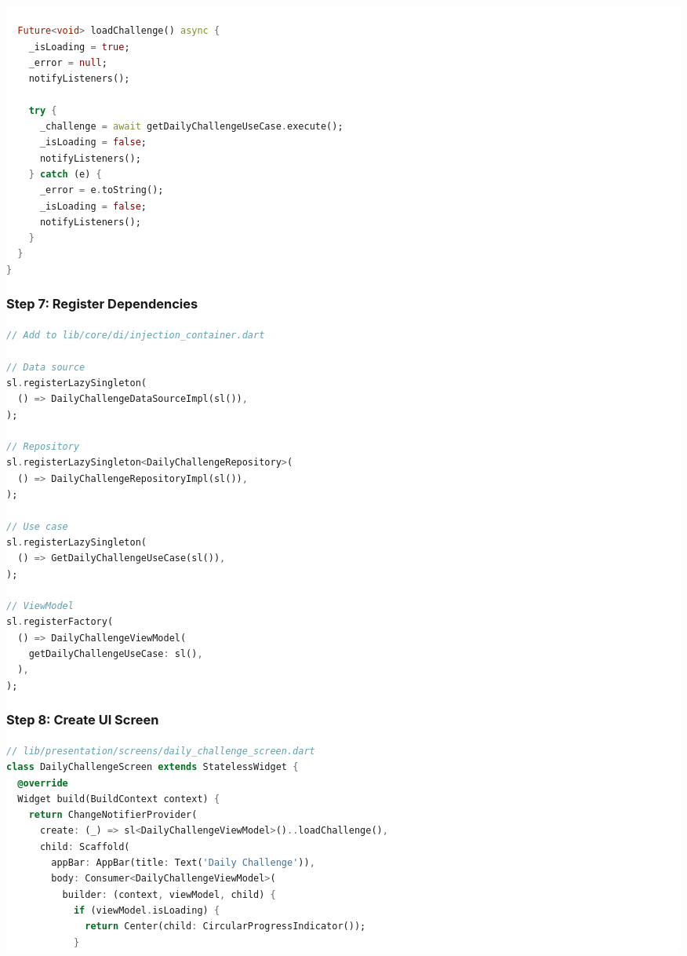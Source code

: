 ```dart

  Future<void> loadChallenge() async {
    _isLoading = true;
    _error = null;
    notifyListeners();

    try {
      _challenge = await getDailyChallengeUseCase.execute();
      _isLoading = false;
      notifyListeners();
    } catch (e) {
      _error = e.toString();
      _isLoading = false;
      notifyListeners();
    }
  }
}
```

### Step 7: Register Dependencies

```dart
// Add to lib/core/di/injection_container.dart

// Data source
sl.registerLazySingleton(
  () => DailyChallengeDataSourceImpl(sl()),
);

// Repository
sl.registerLazySingleton<DailyChallengeRepository>(
  () => DailyChallengeRepositoryImpl(sl()),
);

// Use case
sl.registerLazySingleton(
  () => GetDailyChallengeUseCase(sl()),
);

// ViewModel
sl.registerFactory(
  () => DailyChallengeViewModel(
    getDailyChallengeUseCase: sl(),
  ),
);
```

### Step 8: Create UI Screen

```dart
// lib/presentation/screens/daily_challenge_screen.dart
class DailyChallengeScreen extends StatelessWidget {
  @override
  Widget build(BuildContext context) {
    return ChangeNotifierProvider(
      create: (_) => sl<DailyChallengeViewModel>()..loadChallenge(),
      child: Scaffold(
        appBar: AppBar(title: Text('Daily Challenge')),
        body: Consumer<DailyChallengeViewModel>(
          builder: (context, viewModel, child) {
            if (viewModel.isLoading) {
              return Center(child: CircularProgressIndicator());
            }

```
